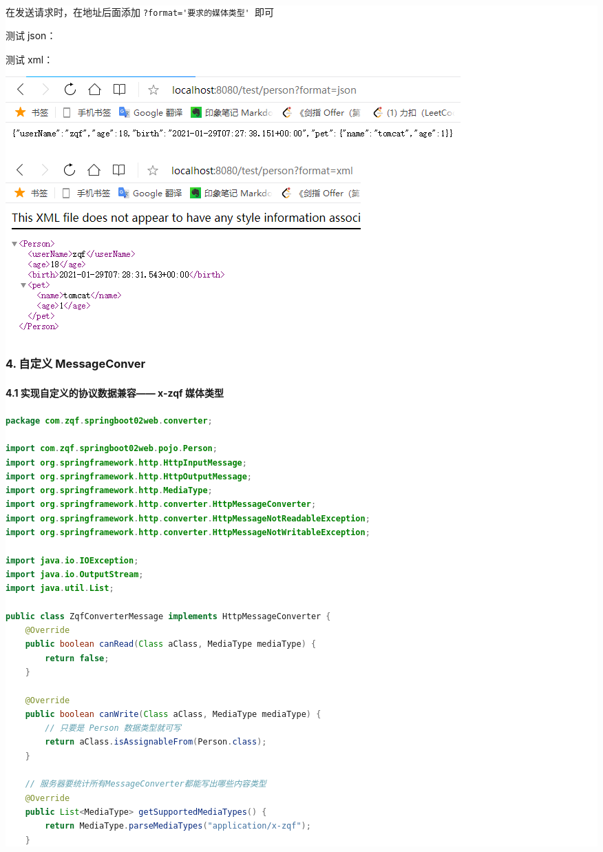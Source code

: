 在发送请求时，在地址后面添加 `?format='要求的媒体类型' `即可

测试 json：

测试 xml：

![d3917d78e6ab43172aff857f8721e6b6.png](./image/d3917d78e6ab43172aff857f8721e6b6.png)

![9da37eada100badcee429716b4fee69f.png](./image/9da37eada100badcee429716b4fee69f.png)

### 4. 自定义 MessageConver

#### 4.1 实现自定义的协议数据兼容—— x-zqf 媒体类型

```java
package com.zqf.springboot02web.converter;

import com.zqf.springboot02web.pojo.Person;
import org.springframework.http.HttpInputMessage;
import org.springframework.http.HttpOutputMessage;
import org.springframework.http.MediaType;
import org.springframework.http.converter.HttpMessageConverter;
import org.springframework.http.converter.HttpMessageNotReadableException;
import org.springframework.http.converter.HttpMessageNotWritableException;

import java.io.IOException;
import java.io.OutputStream;
import java.util.List;

public class ZqfConverterMessage implements HttpMessageConverter {
    @Override
    public boolean canRead(Class aClass, MediaType mediaType) {
        return false;
    }

    @Override
    public boolean canWrite(Class aClass, MediaType mediaType) {
        // 只要是 Person 数据类型就可写
        return aClass.isAssignableFrom(Person.class);
    }

    // 服务器要统计所有MessageConverter都能写出哪些内容类型
    @Override
    public List<MediaType> getSupportedMediaTypes() {
        return MediaType.parseMediaTypes("application/x-zqf");
    }
```